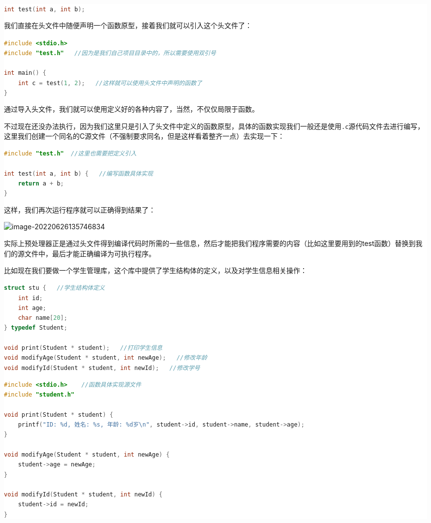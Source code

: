 ```c
int test(int a, int b);
```

我们直接在头文件中随便声明一个函数原型，接着我们就可以引入这个头文件了：

```c
#include <stdio.h>
#include "test.h"   //因为是我们自己项目目录中的，所以需要使用双引号

int main() {
    int c = test(1, 2);   //这样就可以使用头文件中声明的函数了
}
```

通过导入头文件，我们就可以使用定义好的各种内容了，当然，不仅仅局限于函数。

不过现在还没办法执行，因为我们这里只是引入了头文件中定义的函数原型，具体的函数实现我们一般还是使用`.c`源代码文件去进行编写，这里我们创建一个同名的C源文件（不强制要求同名，但是这样看着整齐一点）去实现一下：

```c
#include "test.h"  //这里也需要把定义引入

int test(int a, int b) {   //编写函数具体实现
    return a + b;
}
```

这样，我们再次运行程序就可以正确得到结果了：

![image-20220626135746834](https://cdn.jsdelivr.net/gh/april-projects/.docs/img/other/C语言程序设计/C语言（三）/40.png)

实际上预处理器正是通过头文件得到编译代码时所需的一些信息，然后才能把我们程序需要的内容（比如这里要用到的test函数）替换到我们的源文件中，最后才能正确编译为可执行程序。

比如现在我们要做一个学生管理库，这个库中提供了学生结构体的定义，以及对学生信息相关操作：

```c
struct stu {   //学生结构体定义
    int id;
    int age;
    char name[20];
} typedef Student;

void print(Student * student);   //打印学生信息
void modifyAge(Student * student, int newAge);   //修改年龄 
void modifyId(Student * student, int newId);   //修改学号
```

```c
#include <stdio.h>    //函数具体实现源文件
#include "student.h"

void print(Student * student) {
    printf("ID: %d, 姓名: %s, 年龄: %d岁\n", student->id, student->name, student->age);
}

void modifyAge(Student * student, int newAge) {
    student->age = newAge;
}

void modifyId(Student * student, int newId) {
    student->id = newId;
}
```

